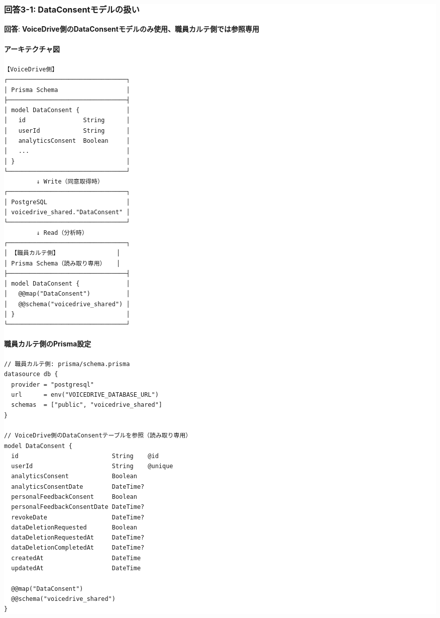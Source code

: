 ### 回答3-1: DataConsentモデルの扱い

**回答**: **VoiceDrive側のDataConsentモデルのみ使用、職員カルテ側では参照専用**

#### アーキテクチャ図

```
【VoiceDrive側】
┌─────────────────────────────────┐
│ Prisma Schema                   │
├─────────────────────────────────┤
│ model DataConsent {             │
│   id                String      │
│   userId            String      │
│   analyticsConsent  Boolean     │
│   ...                           │
│ }                               │
└─────────────────────────────────┘
         ↓ Write（同意取得時）
┌─────────────────────────────────┐
│ PostgreSQL                      │
│ voicedrive_shared."DataConsent" │
└─────────────────────────────────┘
         ↓ Read（分析時）
┌─────────────────────────────────┐
│ 【職員カルテ側】                │
│ Prisma Schema（読み取り専用）   │
├─────────────────────────────────┤
│ model DataConsent {             │
│   @@map("DataConsent")          │
│   @@schema("voicedrive_shared") │
│ }                               │
└─────────────────────────────────┘
```

#### 職員カルテ側のPrisma設定

```prisma
// 職員カルテ側: prisma/schema.prisma
datasource db {
  provider = "postgresql"
  url      = env("VOICEDRIVE_DATABASE_URL")
  schemas  = ["public", "voicedrive_shared"]
}

// VoiceDrive側のDataConsentテーブルを参照（読み取り専用）
model DataConsent {
  id                          String    @id
  userId                      String    @unique
  analyticsConsent            Boolean
  analyticsConsentDate        DateTime?
  personalFeedbackConsent     Boolean
  personalFeedbackConsentDate DateTime?
  revokeDate                  DateTime?
  dataDeletionRequested       Boolean
  dataDeletionRequestedAt     DateTime?
  dataDeletionCompletedAt     DateTime?
  createdAt                   DateTime
  updatedAt                   DateTime

  @@map("DataConsent")
  @@schema("voicedrive_shared")
}
```
